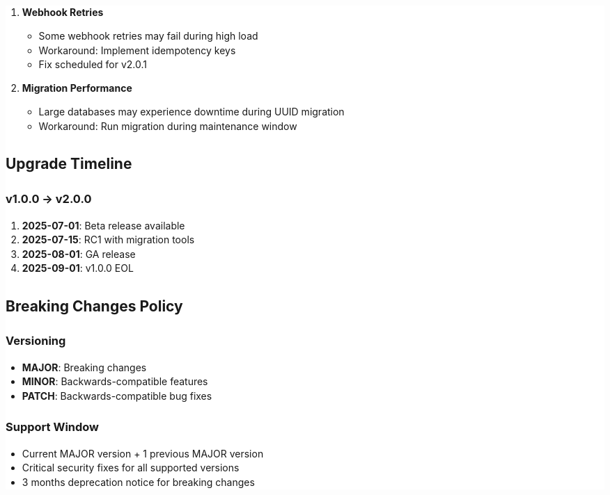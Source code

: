 1. **Webhook Retries**

   - Some webhook retries may fail during high load
   - Workaround: Implement idempotency keys
   - Fix scheduled for v2.0.1

2. **Migration Performance**
   - Large databases may experience downtime during UUID migration
   - Workaround: Run migration during maintenance window

## Upgrade Timeline

### v1.0.0 → v2.0.0

1. **2025-07-01**: Beta release available
2. **2025-07-15**: RC1 with migration tools
3. **2025-08-01**: GA release
4. **2025-09-01**: v1.0.0 EOL

## Breaking Changes Policy

### Versioning

- **MAJOR**: Breaking changes
- **MINOR**: Backwards-compatible features
- **PATCH**: Backwards-compatible bug fixes

### Support Window

- Current MAJOR version + 1 previous MAJOR version
- Critical security fixes for all supported versions
- 3 months deprecation notice for breaking changes
